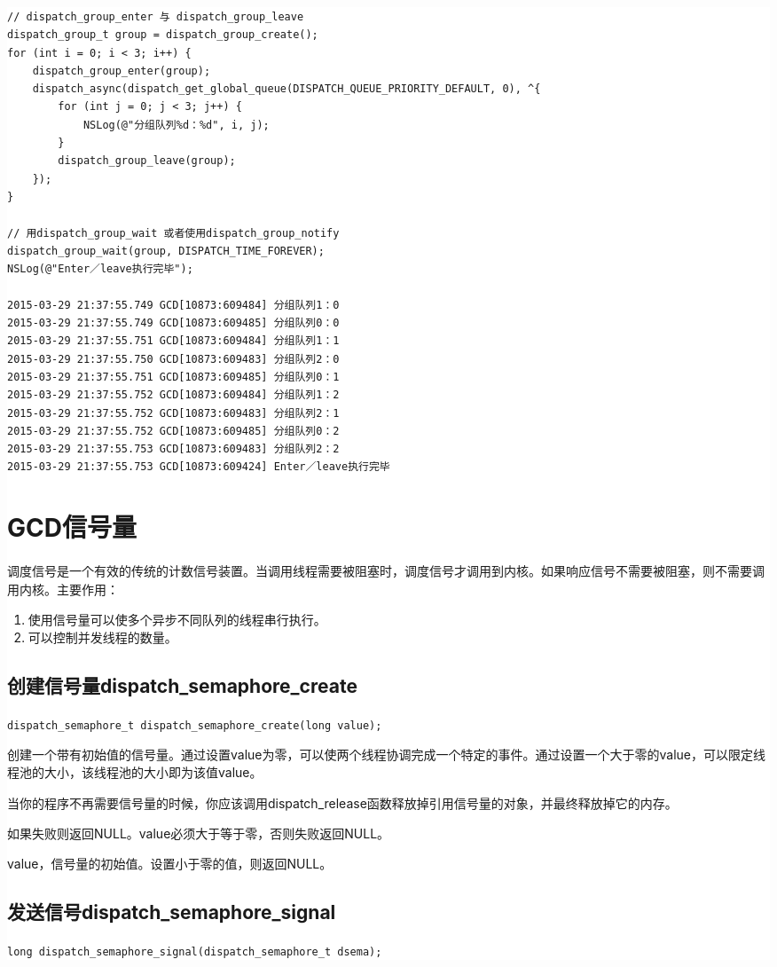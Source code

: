 ```objc
// dispatch_group_enter 与 dispatch_group_leave
dispatch_group_t group = dispatch_group_create();
for (int i = 0; i < 3; i++) {
    dispatch_group_enter(group);
    dispatch_async(dispatch_get_global_queue(DISPATCH_QUEUE_PRIORITY_DEFAULT, 0), ^{
        for (int j = 0; j < 3; j++) {
            NSLog(@"分组队列%d：%d", i, j);
        }
        dispatch_group_leave(group);
    });
}

// 用dispatch_group_wait 或者使用dispatch_group_notify
dispatch_group_wait(group, DISPATCH_TIME_FOREVER);
NSLog(@"Enter／leave执行完毕");

2015-03-29 21:37:55.749 GCD[10873:609484] 分组队列1：0
2015-03-29 21:37:55.749 GCD[10873:609485] 分组队列0：0
2015-03-29 21:37:55.751 GCD[10873:609484] 分组队列1：1
2015-03-29 21:37:55.750 GCD[10873:609483] 分组队列2：0
2015-03-29 21:37:55.751 GCD[10873:609485] 分组队列0：1
2015-03-29 21:37:55.752 GCD[10873:609484] 分组队列1：2
2015-03-29 21:37:55.752 GCD[10873:609483] 分组队列2：1
2015-03-29 21:37:55.752 GCD[10873:609485] 分组队列0：2
2015-03-29 21:37:55.753 GCD[10873:609483] 分组队列2：2
2015-03-29 21:37:55.753 GCD[10873:609424] Enter／leave执行完毕
```

# GCD信号量

调度信号是一个有效的传统的计数信号装置。当调用线程需要被阻塞时，调度信号才调用到内核。如果响应信号不需要被阻塞，则不需要调用内核。主要作用：

1. 使用信号量可以使多个异步不同队列的线程串行执行。
2. 可以控制并发线程的数量。

## 创建信号量dispatch_semaphore_create

```objc
dispatch_semaphore_t dispatch_semaphore_create(long value);
```

创建一个带有初始值的信号量。通过设置value为零，可以使两个线程协调完成一个特定的事件。通过设置一个大于零的value，可以限定线程池的大小，该线程池的大小即为该值value。

当你的程序不再需要信号量的时候，你应该调用dispatch_release函数释放掉引用信号量的对象，并最终释放掉它的内存。

如果失败则返回NULL。value必须大于等于零，否则失败返回NULL。

value，信号量的初始值。设置小于零的值，则返回NULL。

## 发送信号dispatch_semaphore_signal

```objc
long dispatch_semaphore_signal(dispatch_semaphore_t dsema);
```
